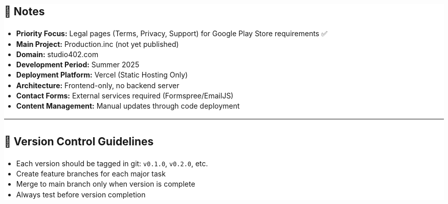 
## 📝 Notes
- **Priority Focus:** Legal pages (Terms, Privacy, Support) for Google Play Store requirements ✅
- **Main Project:** Production.inc (not yet published)
- **Domain:** studio402.com
- **Development Period:** Summer 2025
- **Deployment Platform:** Vercel (Static Hosting Only)
- **Architecture:** Frontend-only, no backend server
- **Contact Forms:** External services required (Formspree/EmailJS)
- **Content Management:** Manual updates through code deployment

---

## 🔄 Version Control Guidelines
- Each version should be tagged in git: `v0.1.0`, `v0.2.0`, etc.
- Create feature branches for each major task
- Merge to main branch only when version is complete
- Always test before version completion